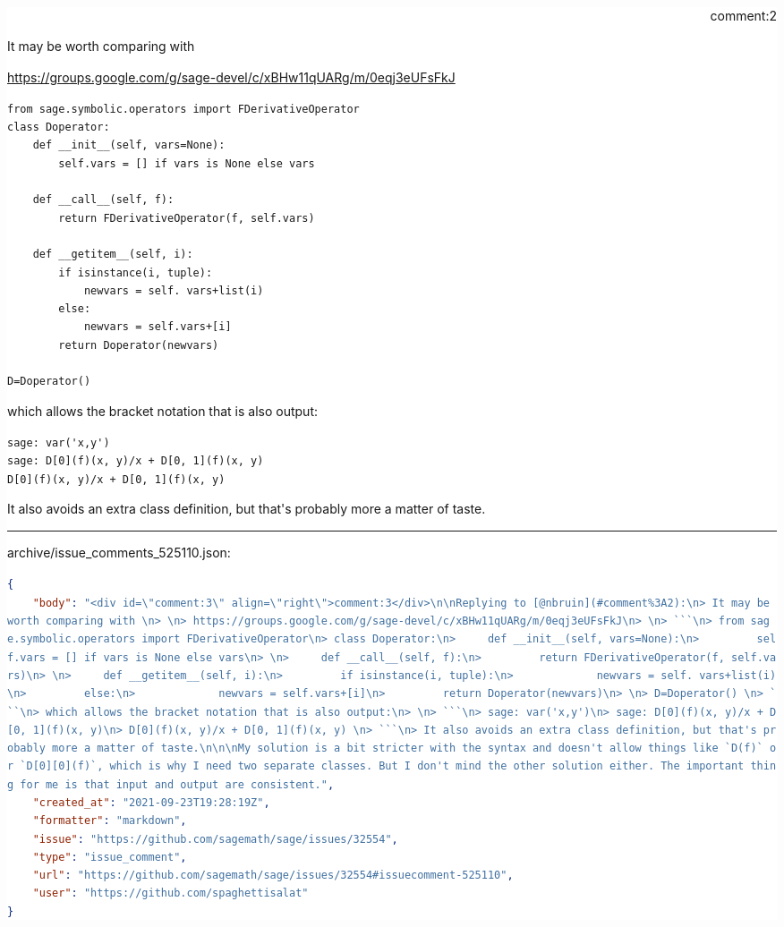 <div id="comment:2" align="right">comment:2</div>

It may be worth comparing with 

https://groups.google.com/g/sage-devel/c/xBHw11qUARg/m/0eqj3eUFsFkJ

```
from sage.symbolic.operators import FDerivativeOperator
class Doperator:
    def __init__(self, vars=None):
        self.vars = [] if vars is None else vars

    def __call__(self, f):
        return FDerivativeOperator(f, self.vars)

    def __getitem__(self, i):
        if isinstance(i, tuple):
            newvars = self. vars+list(i)
        else:
            newvars = self.vars+[i]
        return Doperator(newvars)

D=Doperator() 
```
which allows the bracket notation that is also output:

```
sage: var('x,y')
sage: D[0](f)(x, y)/x + D[0, 1](f)(x, y)
D[0](f)(x, y)/x + D[0, 1](f)(x, y) 
```
It also avoids an extra class definition, but that's probably more a matter of taste.



---

archive/issue_comments_525110.json:
```json
{
    "body": "<div id=\"comment:3\" align=\"right\">comment:3</div>\n\nReplying to [@nbruin](#comment%3A2):\n> It may be worth comparing with \n> \n> https://groups.google.com/g/sage-devel/c/xBHw11qUARg/m/0eqj3eUFsFkJ\n> \n> ```\n> from sage.symbolic.operators import FDerivativeOperator\n> class Doperator:\n>     def __init__(self, vars=None):\n>         self.vars = [] if vars is None else vars\n> \n>     def __call__(self, f):\n>         return FDerivativeOperator(f, self.vars)\n> \n>     def __getitem__(self, i):\n>         if isinstance(i, tuple):\n>             newvars = self. vars+list(i)\n>         else:\n>             newvars = self.vars+[i]\n>         return Doperator(newvars)\n> \n> D=Doperator() \n> ```\n> which allows the bracket notation that is also output:\n> \n> ```\n> sage: var('x,y')\n> sage: D[0](f)(x, y)/x + D[0, 1](f)(x, y)\n> D[0](f)(x, y)/x + D[0, 1](f)(x, y) \n> ```\n> It also avoids an extra class definition, but that's probably more a matter of taste.\n\n\nMy solution is a bit stricter with the syntax and doesn't allow things like `D(f)` or `D[0][0](f)`, which is why I need two separate classes. But I don't mind the other solution either. The important thing for me is that input and output are consistent.",
    "created_at": "2021-09-23T19:28:19Z",
    "formatter": "markdown",
    "issue": "https://github.com/sagemath/sage/issues/32554",
    "type": "issue_comment",
    "url": "https://github.com/sagemath/sage/issues/32554#issuecomment-525110",
    "user": "https://github.com/spaghettisalat"
}
```

